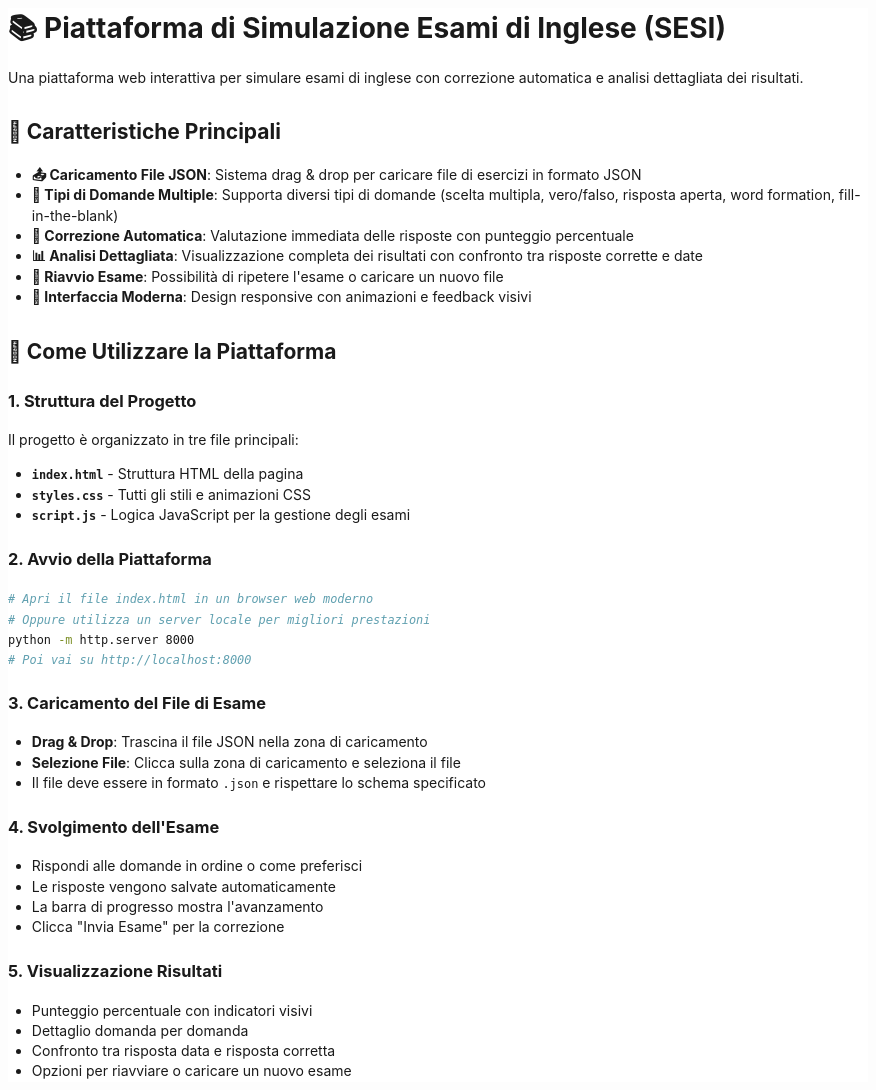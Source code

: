 # 📚 Piattaforma di Simulazione Esami di Inglese (SESI)

Una piattaforma web interattiva per simulare esami di inglese con correzione automatica e analisi dettagliata dei risultati.

## 🌟 Caratteristiche Principali

- **📤 Caricamento File JSON**: Sistema drag & drop per caricare file di esercizi in formato JSON
- **📝 Tipi di Domande Multiple**: Supporta diversi tipi di domande (scelta multipla, vero/falso, risposta aperta, word formation, fill-in-the-blank)
- **🎯 Correzione Automatica**: Valutazione immediata delle risposte con punteggio percentuale
- **📊 Analisi Dettagliata**: Visualizzazione completa dei risultati con confronto tra risposte corrette e date
- **🔄 Riavvio Esame**: Possibilità di ripetere l'esame o caricare un nuovo file
- **💫 Interfaccia Moderna**: Design responsive con animazioni e feedback visivi

## 🚀 Come Utilizzare la Piattaforma

### 1. Struttura del Progetto
Il progetto è organizzato in tre file principali:
- **`index.html`** - Struttura HTML della pagina
- **`styles.css`** - Tutti gli stili e animazioni CSS
- **`script.js`** - Logica JavaScript per la gestione degli esami

### 2. Avvio della Piattaforma
```bash
# Apri il file index.html in un browser web moderno
# Oppure utilizza un server locale per migliori prestazioni
python -m http.server 8000
# Poi vai su http://localhost:8000
```

### 3. Caricamento del File di Esame
- **Drag & Drop**: Trascina il file JSON nella zona di caricamento
- **Selezione File**: Clicca sulla zona di caricamento e seleziona il file
- Il file deve essere in formato `.json` e rispettare lo schema specificato

### 4. Svolgimento dell'Esame
- Rispondi alle domande in ordine o come preferisci
- Le risposte vengono salvate automaticamente
- La barra di progresso mostra l'avanzamento
- Clicca "Invia Esame" per la correzione

### 5. Visualizzazione Risultati
- Punteggio percentuale con indicatori visivi
- Dettaglio domanda per domanda
- Confronto tra risposta data e risposta corretta
- Opzioni per riavviare o caricare un nuovo esame
